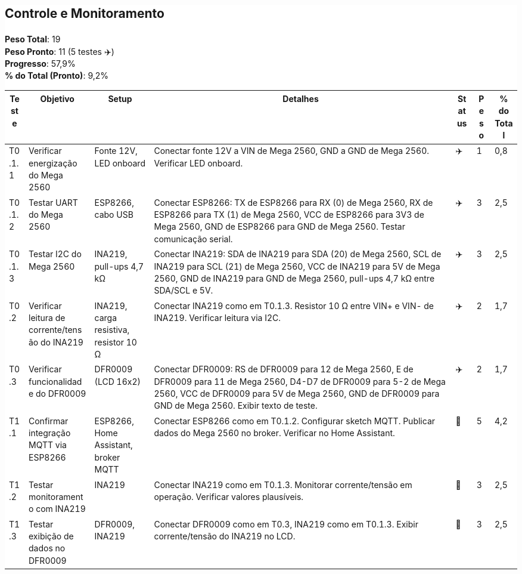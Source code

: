 
## Controle e Monitoramento

**Peso Total**: 19\
**Peso Pronto**: 11 (5 testes ✈️)\
**Progresso**: 57,9%\
**% do Total (Pronto)**: 9,2%

| Teste | Objetivo | Setup | Detalhes | Status | Peso | % do Total |
| --- | --- | --- | --- | --- | --- | --- |
| T0.1.1 | Verificar energização do Mega 2560 | Fonte 12V, LED onboard | Conectar fonte 12V a VIN de Mega 2560, GND a GND de Mega 2560. Verificar LED onboard. | ✈️ | 1 | 0,8 |
| T0.1.2 | Testar UART do Mega 2560 | ESP8266, cabo USB | Conectar ESP8266: TX de ESP8266 para RX (0) de Mega 2560, RX de ESP8266 para TX (1) de Mega 2560, VCC de ESP8266 para 3V3 de Mega 2560, GND de ESP8266 para GND de Mega 2560. Testar comunicação serial. | ✈️ | 3 | 2,5 |
| T0.1.3 | Testar I2C do Mega 2560 | INA219, pull-ups 4,7 kΩ | Conectar INA219: SDA de INA219 para SDA (20) de Mega 2560, SCL de INA219 para SCL (21) de Mega 2560, VCC de INA219 para 5V de Mega 2560, GND de INA219 para GND de Mega 2560, pull-ups 4,7 kΩ entre SDA/SCL e 5V. | ✈️ | 3 | 2,5 |
| T0.2 | Verificar leitura de corrente/tensão do INA219 | INA219, carga resistiva, resistor 10 Ω | Conectar INA219 como em T0.1.3. Resistor 10 Ω entre VIN+ e VIN- de INA219. Verificar leitura via I2C. | ✈️ | 2 | 1,7 |
| T0.3 | Verificar funcionalidade do DFR0009 | DFR0009 (LCD 16x2) | Conectar DFR0009: RS de DFR0009 para 12 de Mega 2560, E de DFR0009 para 11 de Mega 2560, D4-D7 de DFR0009 para 5-2 de Mega 2560, VCC de DFR0009 para 5V de Mega 2560, GND de DFR0009 para GND de Mega 2560. Exibir texto de teste. | ✈️ | 2 | 1,7 |
| T1.1 | Confirmar integração MQTT via ESP8266 | ESP8266, Home Assistant, broker MQTT | Conectar ESP8266 como em T0.1.2. Configurar sketch MQTT. Publicar dados do Mega 2560 no broker. Verificar no Home Assistant. | 📅 | 5 | 4,2 |
| T1.2 | Testar monitoramento com INA219 | INA219 | Conectar INA219 como em T0.1.3. Monitorar corrente/tensão em operação. Verificar valores plausíveis. | 📅 | 3 | 2,5 |
| T1.3 | Testar exibição de dados no DFR0009 | DFR0009, INA219 | Conectar DFR0009 como em T0.3, INA219 como em T0.1.3. Exibir corrente/tensão do INA219 no LCD. | 📅 | 3 | 2,5 |
